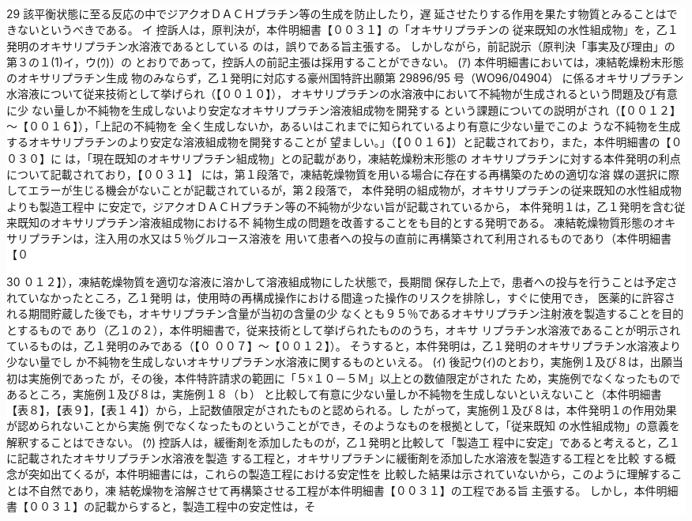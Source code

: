  29 
該平衡状態に至る反応の中でジアクオＤＡＣＨプラチン等の生成を防止したり，遅
延させたりする作用を果たす物質とみることはできないというべきである。 
  イ 控訴人は，原判決が，本件明細書【００３１】の「オキサリプラチンの
従来既知の水性組成物」を，乙１発明のオキサリプラチン水溶液であるとしている
のは，誤りである旨主張する。 
しかしながら，前記説示（原判決「事実及び理由」の第３の１(1)イ，ウ(ｳ)）の
とおりであって，控訴人の前記主張は採用することができない。 
(ｱ) 本件明細書においては，凍結乾燥粉末形態のオキサリプラチン生成
物のみならず，乙１発明に対応する豪州国特許出願第 29896/95 号（WO96/04904）
に係るオキサリプラチン水溶液について従来技術として挙げられ（【００１０】），
オキサリプラチンの水溶液中において不純物が生成されるという問題及び有意に少
ない量しか不純物を生成しないより安定なオキサリプラチン溶液組成物を開発する
という課題についての説明がされ（【００１２】～【００１６】），「上記の不純物を
全く生成しないか，あるいはこれまでに知られているより有意に少ない量でこのよ
うな不純物を生成するオキサリプラチンのより安定な溶液組成物を開発することが
望ましい。」（【００１６】）と記載されており，また，本件明細書の【００３０】に
は，「現在既知のオキサリプラチン組成物」との記載があり，凍結乾燥粉末形態の
オキサリプラチンに対する本件発明の利点について記載されており，【００３１】
には，第１段落で，凍結乾燥物質を用いる場合に存在する再構築のための適切な溶
媒の選択に際してエラーが生じる機会がないことが記載されているが，第２段落で，
本件発明の組成物が，オキサリプラチンの従来既知の水性組成物よりも製造工程中
に安定で，ジアクオＤＡＣＨプラチン等の不純物が少ない旨が記載されているから，
本件発明１は，乙１発明を含む従来既知のオキサリプラチン溶液組成物における不
純物生成の問題を改善することをも目的とする発明である。 
凍結乾燥物質形態のオキサリプラチンは，注入用の水又は５％グルコース溶液を
用いて患者への投与の直前に再構築されて利用されるものであり（本件明細書【０
 
 30 
０１２】），凍結乾燥物質を適切な溶液に溶かして溶液組成物にした状態で，長期間
保存した上で，患者への投与を行うことは予定されていなかったところ，乙１発明
は，使用時の再構成操作における間違った操作のリスクを排除し，すぐに使用でき，
医薬的に許容される期間貯蔵した後でも，オキサリプラチン含量が当初の含量の少
なくとも９５％であるオキサリプラチン注射液を製造することを目的とするもので
あり（乙１の２），本件明細書で，従来技術として挙げられたもののうち，オキサ
リプラチン水溶液であることが明示されているものは，乙１発明のみである（【０
００７】～【００１２】）。 
そうすると，本件発明は，乙１発明のオキサリプラチン水溶液より少ない量でし
か不純物を生成しないオキサリプラチン水溶液に関するものといえる。 
   (ｲ) 後記ウ(ｲ)のとおり，実施例１及び８は，出願当初は実施例であった
が，その後，本件特許請求の範囲に「５☓１０－５Ｍ」以上との数値限定がされた
ため，実施例でなくなったものであるところ，実施例１及び８は，実施例１８（ｂ）
と比較して有意に少ない量しか不純物を生成しないといえないこと（本件明細書
【表８】，【表９】，【表１４】）から，上記数値限定がされたものと認められる。し
たがって，実施例１及び８は，本件発明１の作用効果が認められないことから実施
例でなくなったものということができ，そのようなものを根拠として，「従来既知
の水性組成物」の意義を解釈することはできない。 
   (ｳ) 控訴人は，緩衝剤を添加したものが，乙１発明と比較して「製造工
程中に安定」であると考えると，乙１に記載されたオキサリプラチン水溶液を製造
する工程と，オキサリプラチンに緩衝剤を添加した水溶液を製造する工程とを比較
する概念が突如出てくるが，本件明細書には，これらの製造工程における安定性を
比較した結果は示されていないから，このように理解することは不自然であり，凍
結乾燥物を溶解させて再構築させる工程が本件明細書【００３１】の工程である旨
主張する。 
しかし，本件明細書【００３１】の記載からすると，製造工程中の安定性は，そ
 